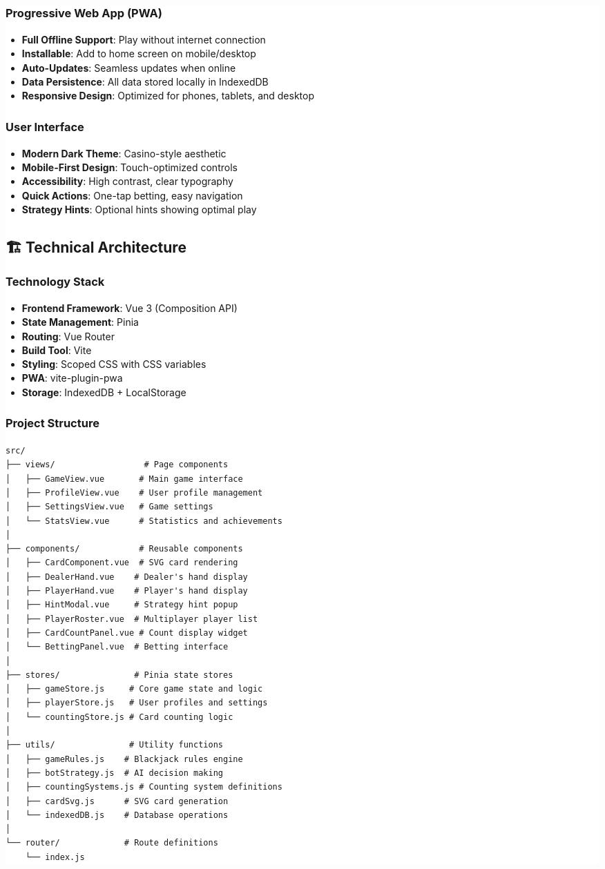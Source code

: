 ### Progressive Web App (PWA)
- **Full Offline Support**: Play without internet connection
- **Installable**: Add to home screen on mobile/desktop
- **Auto-Updates**: Seamless updates when online
- **Data Persistence**: All data stored locally in IndexedDB
- **Responsive Design**: Optimized for phones, tablets, and desktop

### User Interface
- **Modern Dark Theme**: Casino-style aesthetic
- **Mobile-First Design**: Touch-optimized controls
- **Accessibility**: High contrast, clear typography
- **Quick Actions**: One-tap betting, easy navigation
- **Strategy Hints**: Optional hints showing optimal play

## 🏗️ Technical Architecture

### Technology Stack
- **Frontend Framework**: Vue 3 (Composition API)
- **State Management**: Pinia
- **Routing**: Vue Router
- **Build Tool**: Vite
- **Styling**: Scoped CSS with CSS variables
- **PWA**: vite-plugin-pwa
- **Storage**: IndexedDB + LocalStorage

### Project Structure
```
src/
├── views/                  # Page components
│   ├── GameView.vue       # Main game interface
│   ├── ProfileView.vue    # User profile management
│   ├── SettingsView.vue   # Game settings
│   └── StatsView.vue      # Statistics and achievements
│
├── components/            # Reusable components
│   ├── CardComponent.vue  # SVG card rendering
│   ├── DealerHand.vue    # Dealer's hand display
│   ├── PlayerHand.vue    # Player's hand display
│   ├── HintModal.vue     # Strategy hint popup
│   ├── PlayerRoster.vue  # Multiplayer player list
│   ├── CardCountPanel.vue # Count display widget
│   └── BettingPanel.vue  # Betting interface
│
├── stores/               # Pinia state stores
│   ├── gameStore.js     # Core game state and logic
│   ├── playerStore.js   # User profiles and settings
│   └── countingStore.js # Card counting logic
│
├── utils/               # Utility functions
│   ├── gameRules.js    # Blackjack rules engine
│   ├── botStrategy.js  # AI decision making
│   ├── countingSystems.js # Counting system definitions
│   ├── cardSvg.js      # SVG card generation
│   └── indexedDB.js    # Database operations
│
└── router/             # Route definitions
    └── index.js
```
